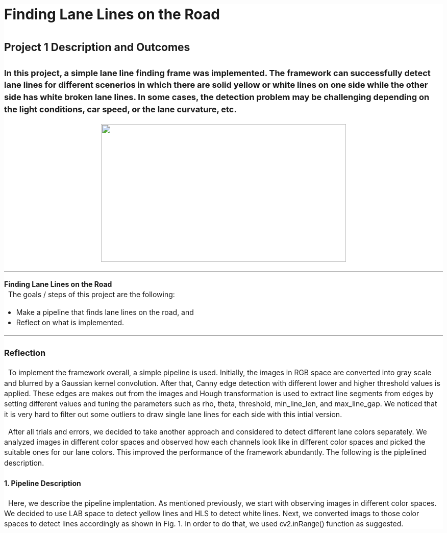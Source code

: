 # **Finding Lane Lines on the Road** 

## Project 1 Description and Outcomes

### In this project, a simple lane line finding frame was implemented. The framework can successfully detect lane lines for different scenerios in which there are solid yellow or white lines on one side while the other side has white broken lane lines. In some cases, the detection problem may be challenging depending on the light conditions, car speed, or the lane curvature, etc. 

<p align="center">
<img src="./examples/challenge.gif" width="480" height="270"/>
</p>

---

**Finding Lane Lines on the Road**  
&nbsp;
The goals / steps of this project are the following:
* Make a pipeline that finds lane lines on the road, and
* Reflect on what is implemented.


[//]: # (Image References)

[image1]: ./examples/challengev2.jpg "Grayscale"

---
### **Reflection**
&nbsp;
To implement the framework overall, a simple pipeline is used. Initially, the images in RGB space are converted into gray scale and blurred by a Gaussian kernel convolution. After that, Canny edge detection with different lower and higher threshold values is applied. These edges are makes out from the images and Hough transformation is used to extract line segments from edges by setting different values and tuning the parameters such as rho, theta, threshold, min_line_len, and max_line_gap. We noticed that it is very hard to filter out some outliers to draw single lane lines for each side with this intial version. 

&nbsp;
After all trials and errors, we decided to take another approach and considered to detect different lane colors separately. We analyzed images in different color spaces and observed how each channels look like in different color spaces and picked the suitable ones for our lane colors. This improved the performance of the framework abundantly. The following is the piplelined description.

#### **1. Pipeline Description**
&nbsp;
Here, we describe the pipeline implentation. As mentioned previously, we start with observing images in different color spaces. We decided to use LAB space to detect yellow lines and HLS to detect white lines. Next, we converted imags to those color spaces to detect lines accordingly as shown in Fig. 1. In order to do that, we used <span style="font-family:Helvetica;font-size:1em;">cv2.inRange()</span> function as suggested. 
